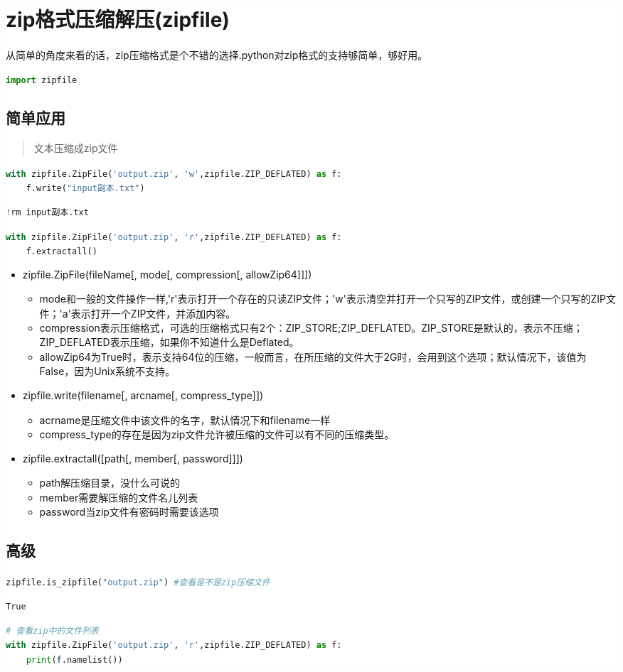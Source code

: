 
# zip格式压缩解压(zipfile)

从简单的角度来看的话，zip压缩格式是个不错的选择.python对zip格式的支持够简单，够好用。


```python
import zipfile
```

## 简单应用

> 文本压缩成zip文件


```python
with zipfile.ZipFile('output.zip', 'w',zipfile.ZIP_DEFLATED) as f:
    f.write("input副本.txt")
```


```python
!rm input副本.txt
```


```python
with zipfile.ZipFile('output.zip', 'r',zipfile.ZIP_DEFLATED) as f:
    f.extractall()
```

+ zipfile.ZipFile(fileName[, mode[, compression[, allowZip64]]]) 

    + mode和一般的文件操作一样,'r'表示打开一个存在的只读ZIP文件；'w'表示清空并打开一个只写的ZIP文件，或创建一个只写的ZIP文件；'a'表示打开一个ZIP文件，并添加内容。 
    + compression表示压缩格式，可选的压缩格式只有2个：ZIP_STORE;ZIP_DEFLATED。ZIP_STORE是默认的，表示不压缩；ZIP_DEFLATED表示压缩，如果你不知道什么是Deflated。 
    + allowZip64为True时，表示支持64位的压缩，一般而言，在所压缩的文件大于2G时，会用到这个选项；默认情况下，该值为False，因为Unix系统不支持。 
+ zipfile.write(filename[, arcname[, compress_type]]) 
    + acrname是压缩文件中该文件的名字，默认情况下和filename一样 
    + compress_type的存在是因为zip文件允许被压缩的文件可以有不同的压缩类型。
+ zipfile.extractall([path[, member[, password]]]) 
    + path解压缩目录，没什么可说的 
    + member需要解压缩的文件名儿列表 
    + password当zip文件有密码时需要该选项 

## 高级


```python
zipfile.is_zipfile("output.zip") #查看是不是zip压缩文件
```




    True




```python
# 查看zip中的文件列表
with zipfile.ZipFile('output.zip', 'r',zipfile.ZIP_DEFLATED) as f:
    print(f.namelist())
```
